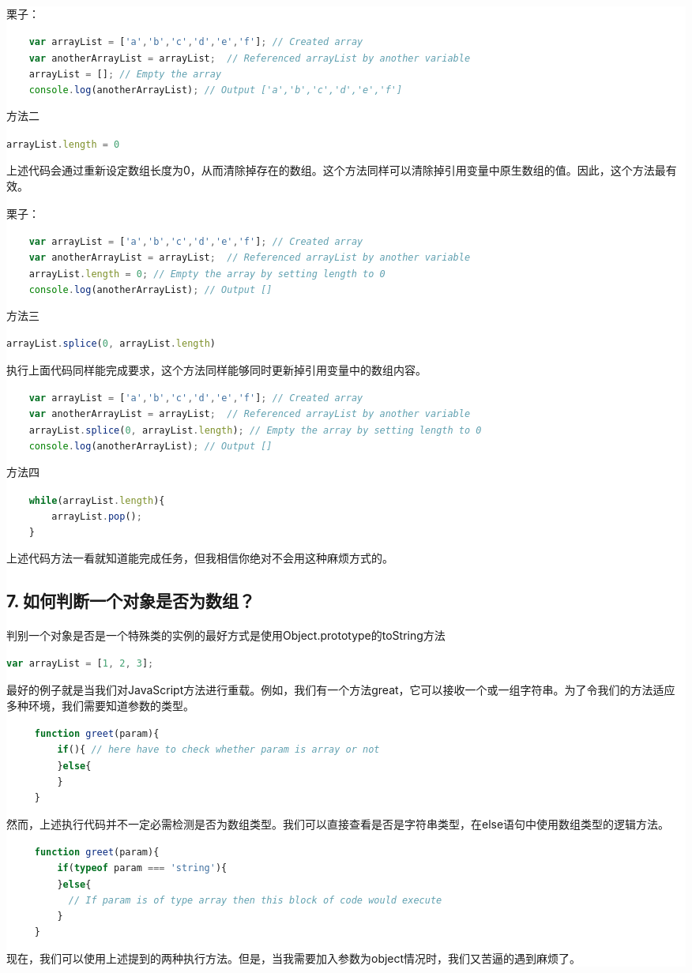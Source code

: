 栗子：
```javascript
    var arrayList = ['a','b','c','d','e','f']; // Created array 
    var anotherArrayList = arrayList;  // Referenced arrayList by another variable 
    arrayList = []; // Empty the array 
    console.log(anotherArrayList); // Output ['a','b','c','d','e','f']
```
方法二
```javascript
arrayList.length = 0
```
上述代码会通过重新设定数组长度为0，从而清除掉存在的数组。这个方法同样可以清除掉引用变量中原生数组的值。因此，这个方法最有效。

栗子：
```javascript
    var arrayList = ['a','b','c','d','e','f']; // Created array 
    var anotherArrayList = arrayList;  // Referenced arrayList by another variable 
    arrayList.length = 0; // Empty the array by setting length to 0
    console.log(anotherArrayList); // Output []
```
方法三

```javascript
arrayList.splice(0, arrayList.length)
```
执行上面代码同样能完成要求，这个方法同样能够同时更新掉引用变量中的数组内容。
```javascript
    var arrayList = ['a','b','c','d','e','f']; // Created array 
    var anotherArrayList = arrayList;  // Referenced arrayList by another variable 
    arrayList.splice(0, arrayList.length); // Empty the array by setting length to 0
    console.log(anotherArrayList); // Output []
```
方法四
```javascript
    while(arrayList.length){
        arrayList.pop();
    }
```
上述代码方法一看就知道能完成任务，但我相信你绝对不会用这种麻烦方式的。

## 7. 如何判断一个对象是否为数组？

判别一个对象是否是一个特殊类的实例的最好方式是使用Object.prototype的toString方法
```javascript
var arrayList = [1, 2, 3];
```
最好的例子就是当我们对JavaScript方法进行重载。例如，我们有一个方法great，它可以接收一个或一组字符串。为了令我们的方法适应多种环境，我们需要知道参数的类型。
```javascript
     function greet(param){
         if(){ // here have to check whether param is array or not 
         }else{
         }
     }
```
然而，上述执行代码并不一定必需检测是否为数组类型。我们可以直接查看是否是字符串类型，在else语句中使用数组类型的逻辑方法。
```javascript
     function greet(param){
         if(typeof param === 'string'){ 
         }else{
           // If param is of type array then this block of code would execute
         }
     }
```
现在，我们可以使用上述提到的两种执行方法。但是，当我需要加入参数为object情况时，我们又苦逼的遇到麻烦了。
